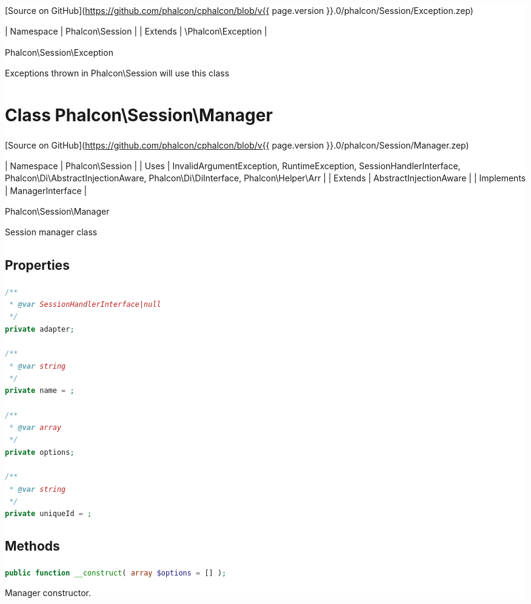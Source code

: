 [Source on GitHub](https://github.com/phalcon/cphalcon/blob/v{{ page.version }}.0/phalcon/Session/Exception.zep)

| Namespace  | Phalcon\Session | | Extends    | \Phalcon\Exception |

Phalcon\Session\Exception

Exceptions thrown in Phalcon\Session will use this class



<h1 id="session-manager">Class Phalcon\Session\Manager</h1>

[Source on GitHub](https://github.com/phalcon/cphalcon/blob/v{{ page.version }}.0/phalcon/Session/Manager.zep)

| Namespace  | Phalcon\Session | | Uses       | InvalidArgumentException, RuntimeException, SessionHandlerInterface, Phalcon\Di\AbstractInjectionAware, Phalcon\Di\DiInterface, Phalcon\Helper\Arr | | Extends    | AbstractInjectionAware | | Implements | ManagerInterface |

Phalcon\Session\Manager

Session manager class


## Properties
```php
/**
 * @var SessionHandlerInterface|null
 */
private adapter;

/**
 * @var string
 */
private name = ;

/**
 * @var array
 */
private options;

/**
 * @var string
 */
private uniqueId = ;

```

## Methods

```php
public function __construct( array $options = [] );
```
Manager constructor.

